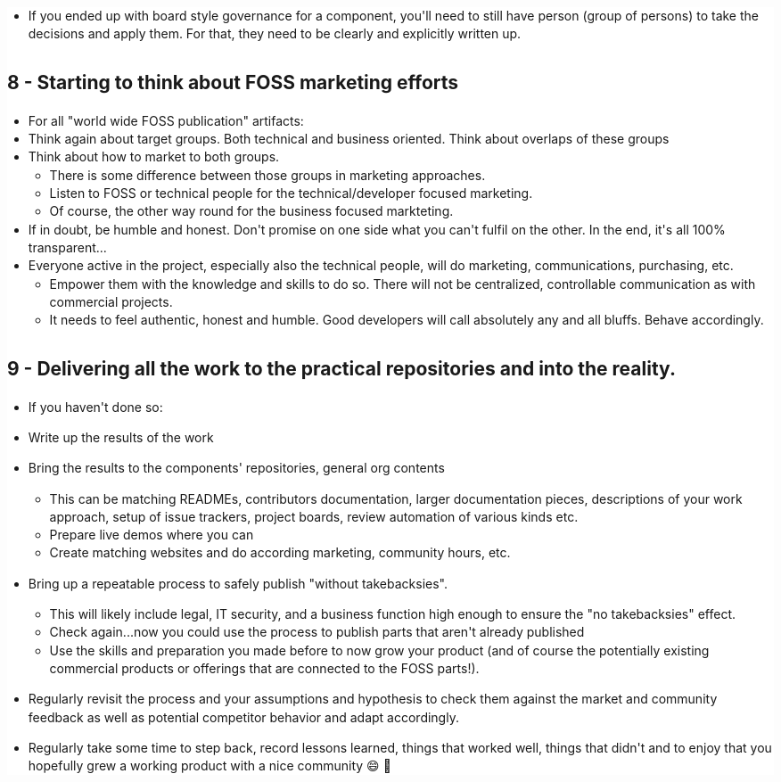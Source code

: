  - If you ended up with board style governance for a component, you'll need to still have person (group of persons) to take the decisions and apply them. For that, they need to be clearly and explicitly written up. 

## 8 - Starting to think about FOSS marketing efforts
 - For all "world wide FOSS publication" artifacts:
  - Think again about target groups. Both technical and business oriented. Think about overlaps of these groups
  - Think about how to market to both groups. 
    - There is some difference between those groups in marketing approaches.
    - Listen to FOSS or technical people for the technical/developer focused marketing.
    - Of course, the other way round for the business focused markteting.
  - If in doubt, be humble and honest. Don't promise on one side what you can't fulfil on the other. In the end, it's all 100% transparent...
  - Everyone active in the project, especially also the technical people, will do marketing, communications, purchasing, etc. 
    - Empower them with the knowledge and skills to do so. There will not be centralized, controllable communication as with commercial projects.
    - It needs to feel authentic, honest and humble. Good developers will call absolutely any and all bluffs. Behave accordingly.

## 9 - Delivering all the work to the practical repositories and into the reality.
- If you haven't done so:
 - Write up the results of the work
 - Bring the results to the components' repositories, general org contents
   - This can be matching READMEs, contributors documentation, larger documentation pieces, descriptions of your work approach, setup of issue trackers, project boards, review automation of various kinds etc.
   - Prepare live demos where you can
   - Create matching websites and do according marketing, community hours, etc.

  - Bring up a repeatable process to safely publish "without takebacksies". 
    - This will likely include legal, IT security, and a business function high enough to ensure the "no takebacksies" effect.
    - Check again...now you could use the process to publish parts that aren't already published 
    - Use the skills and preparation you made before to now grow your product (and of course the potentially existing commercial products or offerings that are connected to the FOSS parts!).

- Regularly revisit the process and your assumptions and hypothesis to check them against the market and community feedback as well as potential competitor behavior and adapt accordingly.
- Regularly take some time to step back, record lessons learned, things that worked well, things that didn't and to enjoy that you hopefully grew a working product with a nice community :smile: :tada: 
